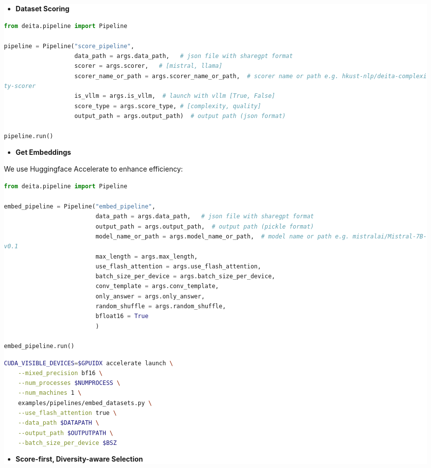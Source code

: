 - **Dataset Scoring**

```python
from deita.pipeline import Pipeline

pipeline = Pipeline("score_pipeline", 
                    data_path = args.data_path,   # json file with sharegpt format
                    scorer = args.scorer,   # [mistral, llama]
                    scorer_name_or_path = args.scorer_name_or_path,  # scorer name or path e.g. hkust-nlp/deita-complexity-scorer
                    is_vllm = args.is_vllm,  # launch with vllm [True, False]
                    score_type = args.score_type, # [complexity, quality]
                    output_path = args.output_path)  # output path (json format)

pipeline.run()
```

- **Get Embeddings**

We use Huggingface Accelerate to enhance efficiency:

```python
from deita.pipeline import Pipeline

embed_pipeline = Pipeline("embed_pipeline", 
                          data_path = args.data_path,   # json file with sharegpt format
                          output_path = args.output_path,  # output path (pickle format)
                          model_name_or_path = args.model_name_or_path,  # model name or path e.g. mistralai/Mistral-7B-v0.1
                          max_length = args.max_length,
                          use_flash_attention = args.use_flash_attention,  
                          batch_size_per_device = args.batch_size_per_device,
                          conv_template = args.conv_template,
                          only_answer = args.only_answer,
                          random_shuffle = args.random_shuffle,
                          bfloat16 = True
                          )

embed_pipeline.run()
```

```bash
CUDA_VISIBLE_DEVICES=$GPUIDX accelerate launch \
    --mixed_precision bf16 \
    --num_processes $NUMPROCESS \
    --num_machines 1 \
    examples/pipelines/embed_datasets.py \
    --use_flash_attention true \
    --data_path $DATAPATH \
    --output_path $OUTPUTPATH \
    --batch_size_per_device $BSZ
```

- **Score-first, Diversity-aware Selection**
